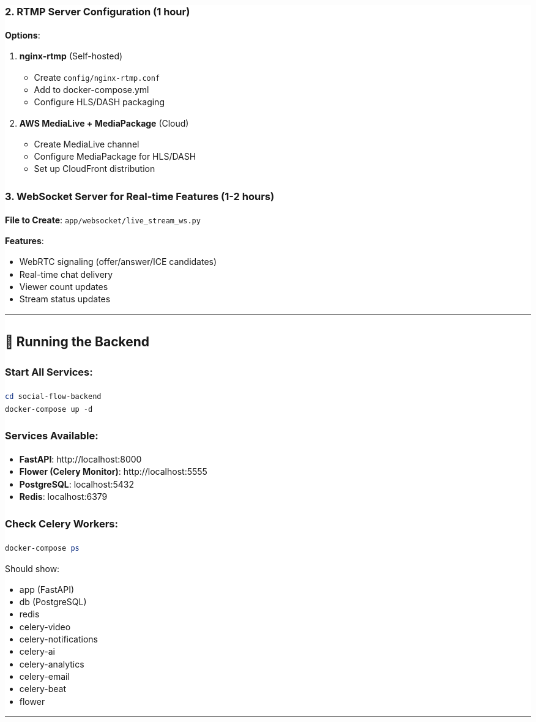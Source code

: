 ### 2. RTMP Server Configuration (1 hour)
**Options**:
1. **nginx-rtmp** (Self-hosted)
   - Create `config/nginx-rtmp.conf`
   - Add to docker-compose.yml
   - Configure HLS/DASH packaging
   
2. **AWS MediaLive + MediaPackage** (Cloud)
   - Create MediaLive channel
   - Configure MediaPackage for HLS/DASH
   - Set up CloudFront distribution

### 3. WebSocket Server for Real-time Features (1-2 hours)
**File to Create**: `app/websocket/live_stream_ws.py`

**Features**:
- WebRTC signaling (offer/answer/ICE candidates)
- Real-time chat delivery
- Viewer count updates
- Stream status updates

---

## 🚀 Running the Backend

### Start All Services:
```powershell
cd social-flow-backend
docker-compose up -d
```

### Services Available:
- **FastAPI**: http://localhost:8000
- **Flower (Celery Monitor)**: http://localhost:5555
- **PostgreSQL**: localhost:5432
- **Redis**: localhost:6379

### Check Celery Workers:
```powershell
docker-compose ps
```

Should show:
- app (FastAPI)
- db (PostgreSQL)
- redis
- celery-video
- celery-notifications
- celery-ai
- celery-analytics
- celery-email
- celery-beat
- flower

---